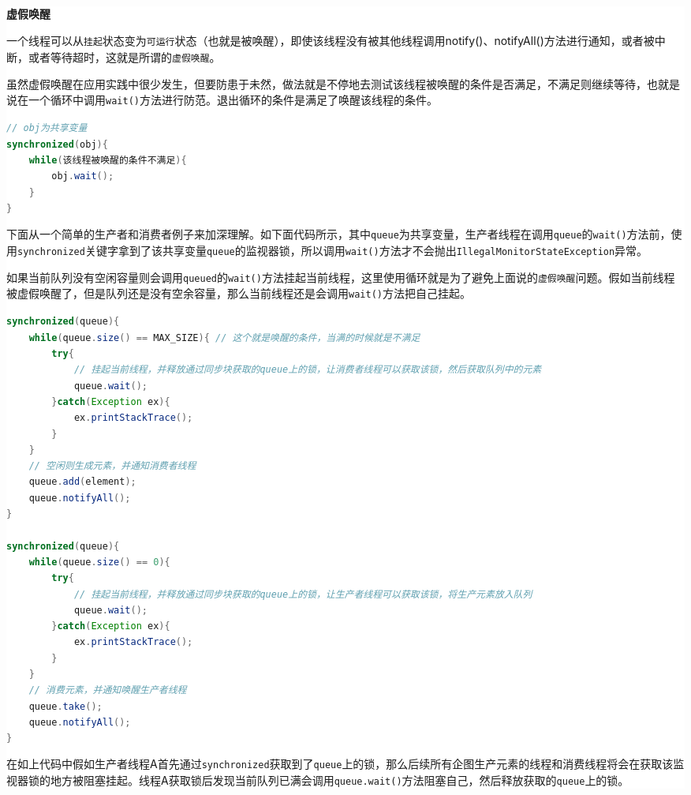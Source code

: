 	

**虚假唤醒**

一个线程可以从`挂起`状态变为`可运行`状态（也就是被唤醒），即使该线程没有被其他线程调用notify()、notifyAll()方法进行通知，或者被中断，或者等待超时，这就是所谓的`虚假唤醒`。

虽然虚假唤醒在应用实践中很少发生，但要防患于未然，做法就是不停地去测试该线程被唤醒的条件是否满足，不满足则继续等待，也就是说在一个循环中调用`wait()`方法进行防范。退出循环的条件是满足了唤醒该线程的条件。

```java
// obj为共享变量
synchronized(obj){
  	while(该线程被唤醒的条件不满足){
      	obj.wait();
    }
}
```

下面从一个简单的生产者和消费者例子来加深理解。如下面代码所示，其中`queue`为共享变量，生产者线程在调用`queue`的`wait()`方法前，使用`synchronized`关键字拿到了该共享变量`queue`的监视器锁，所以调用`wait()`方法才不会抛出`IllegalMonitorStateException`异常。

如果当前队列没有空闲容量则会调用`queued`的`wait()`方法挂起当前线程，这里使用循环就是为了避免上面说的`虚假唤醒`问题。假如当前线程被虚假唤醒了，但是队列还是没有空余容量，那么当前线程还是会调用`wait()`方法把自己挂起。

```java
synchronized(queue){
  	while(queue.size() == MAX_SIZE){ // 这个就是唤醒的条件，当满的时候就是不满足
      	try{
          	// 挂起当前线程，并释放通过同步块获取的queue上的锁，让消费者线程可以获取该锁，然后获取队列中的元素
          	queue.wait();
        }catch(Exception ex){
          	ex.printStackTrace();
        }
    }
  	// 空闲则生成元素，并通知消费者线程
  	queue.add(element);
  	queue.notifyAll();
}

synchronized(queue){
  	while(queue.size() == 0){
      	try{
          	// 挂起当前线程，并释放通过同步块获取的queue上的锁，让生产者线程可以获取该锁，将生产元素放入队列
          	queue.wait();
        }catch(Exception ex){
          	ex.printStackTrace();
        }
    }
  	// 消费元素，并通知唤醒生产者线程
  	queue.take();
    queue.notifyAll();
}
```

在如上代码中假如生产者线程A首先通过`synchronized`获取到了`queue`上的锁，那么后续所有企图生产元素的线程和消费线程将会在获取该监视器锁的地方被阻塞挂起。线程A获取锁后发现当前队列已满会调用`queue.wait()`方法阻塞自己，然后释放获取的`queue`上的锁。

